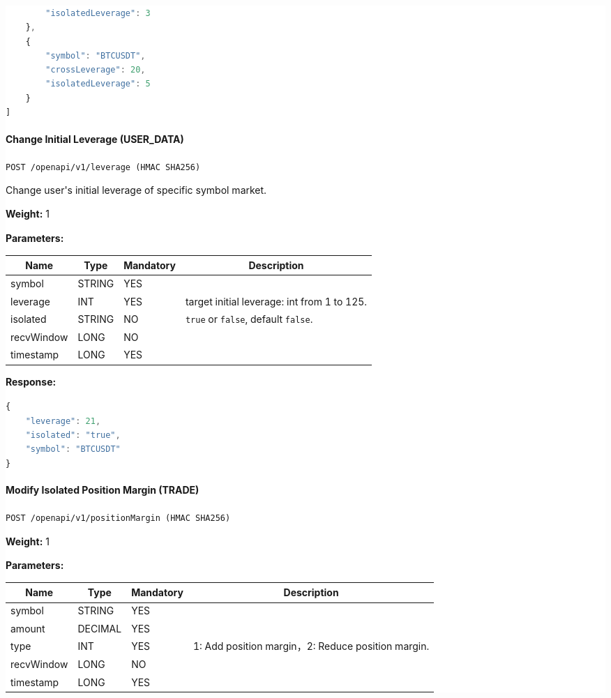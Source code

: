 ```javascript
        "isolatedLeverage": 3
    },
    {
        "symbol": "BTCUSDT",
        "crossLeverage": 20,
        "isolatedLeverage": 5
    }
]
```


#### Change Initial Leverage (USER_DATA)

```shell
POST /openapi/v1/leverage (HMAC SHA256)
```

Change user's initial leverage of specific symbol market.

**Weight:** 1

**Parameters:**

Name | Type | Mandatory | Description
------------ | ------------ | ------------ | ------------
symbol | STRING | YES |
leverage | INT | YES | target initial leverage: int from 1 to 125.
isolated | STRING | NO | `true` or `false`, default `false`.
recvWindow | LONG | NO |
timestamp | LONG | YES |
  
**Response:**

```javascript
{
    "leverage": 21,
    "isolated": "true",
    "symbol": "BTCUSDT"
}
```



#### Modify Isolated Position Margin (TRADE)

```shell
POST /openapi/v1/positionMargin (HMAC SHA256)
```

**Weight:** 1

**Parameters:**

Name | Type | Mandatory | Description
------------ | ------------ | ------------ | ------------
symbol | STRING | YES |
amount | DECIMAL | YES |
type | INT | YES | 	1: Add position margin，2: Reduce position margin.
recvWindow | LONG | NO |
timestamp | LONG | YES |
